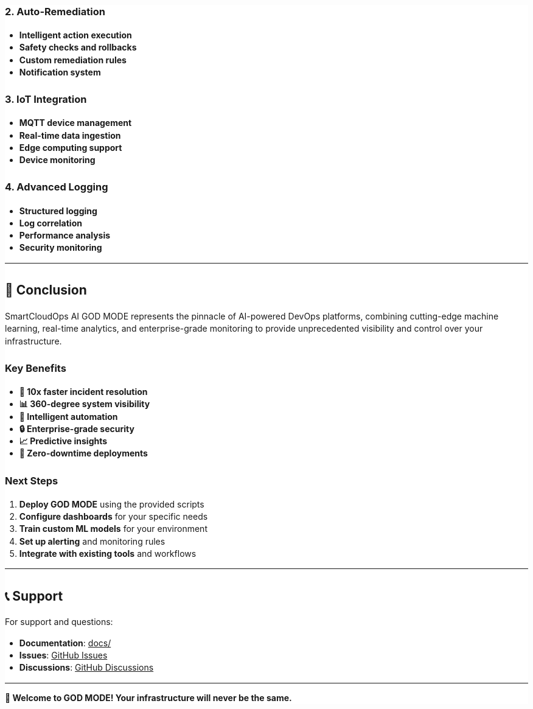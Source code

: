 ### 2. **Auto-Remediation**
- **Intelligent action execution**
- **Safety checks and rollbacks**
- **Custom remediation rules**
- **Notification system**

### 3. **IoT Integration**
- **MQTT device management**
- **Real-time data ingestion**
- **Edge computing support**
- **Device monitoring**

### 4. **Advanced Logging**
- **Structured logging**
- **Log correlation**
- **Performance analysis**
- **Security monitoring**

---

## 🎯 Conclusion

SmartCloudOps AI GOD MODE represents the pinnacle of AI-powered DevOps platforms, combining cutting-edge machine learning, real-time analytics, and enterprise-grade monitoring to provide unprecedented visibility and control over your infrastructure.

### Key Benefits
- **🚀 10x faster incident resolution**
- **📊 360-degree system visibility**
- **🤖 Intelligent automation**
- **🔒 Enterprise-grade security**
- **📈 Predictive insights**
- **🔄 Zero-downtime deployments**

### Next Steps
1. **Deploy GOD MODE** using the provided scripts
2. **Configure dashboards** for your specific needs
3. **Train custom ML models** for your environment
4. **Set up alerting** and monitoring rules
5. **Integrate with existing tools** and workflows

---

## 📞 Support

For support and questions:
- **Documentation**: [docs/](docs/)
- **Issues**: [GitHub Issues](https://github.com/your-org/smartcloudops-ai/issues)
- **Discussions**: [GitHub Discussions](https://github.com/your-org/smartcloudops-ai/discussions)

---

**🚀 Welcome to GOD MODE! Your infrastructure will never be the same.**
